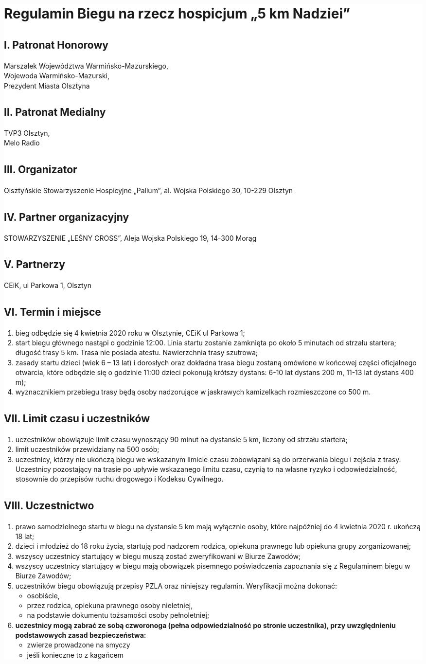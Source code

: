 
# Regulamin Biegu na rzecz hospicjum „5 km Nadziei”    

## I. Patronat Honorowy  
Marszałek Województwa Warmińsko-Mazurskiego,  
Wojewoda Warmińsko-Mazurski,  
Prezydent Miasta Olsztyna  

## II. Patronat Medialny  
TVP3 Olsztyn,  
Melo Radio  


## III. Organizator  
Olsztyńskie Stowarzyszenie Hospicyjne „Palium”, al. Wojska Polskiego 30, 10-229 Olsztyn  

## IV. Partner organizacyjny  
STOWARZYSZENIE „LEŚNY CROSS”, Aleja Wojska Polskiego 19, 14-300 Morąg  

## V. Partnerzy  
CEiK, ul Parkowa 1, Olsztyn  

## VI. Termin i miejsce  
1. bieg odbędzie się 4 kwietnia 2020 roku w Olsztynie, CEiK ul Parkowa 1;
2. start biegu głównego nastąpi o godzinie 12:00. Linia startu zostanie zamknięta po około 5 minutach od strzału startera; długość trasy 5 km. Trasa nie posiada atestu. Nawierzchnia trasy szutrowa;
3. zasady startu dzieci (wiek 6 – 13 lat) i dorosłych oraz dokładna trasa biegu zostaną omówione w końcowej części oficjalnego otwarcia, które odbędzie się o godzinie 11:00  dzieci pokonują krótszy dystans: 6-10 lat dystans 200 m, 11-13 lat dystans 400 m);
4. wyznacznikiem przebiegu trasy będą osoby nadzorujące w jaskrawych kamizelkach rozmieszczone co 500 m.

## VII. Limit czasu i uczestników  
1. uczestników obowiązuje limit czasu wynoszący 90 minut na dystansie 5 km, liczony od strzału startera;
2. limit uczestników przewidziany na 500 osób;
3. uczestnicy, którzy nie ukończą biegu we wskazanym limicie czasu zobowiązani są do przerwania biegu i zejścia z trasy. Uczestnicy pozostający na trasie po upływie wskazanego limitu czasu, czynią to na własne ryzyko i odpowiedzialność, stosownie do przepisów ruchu drogowego i Kodeksu Cywilnego.

## VIII. Uczestnictwo  
1. prawo samodzielnego startu w biegu na dystansie 5 km mają wyłącznie osoby, które najpóźniej do 4 kwietnia 2020 r. ukończą 18 lat;
2. dzieci i młodzież do 18 roku życia, startują pod nadzorem rodzica, opiekuna prawnego lub opiekuna grupy zorganizowanej;
3. wszyscy uczestnicy startujący w biegu muszą zostać zweryfikowani w Biurze Zawodów;
4. wszyscy uczestnicy startujący w biegu mają obowiązek pisemnego poświadczenia zapoznania się z Regulaminem biegu w Biurze Zawodów;
5. uczestników biegu obowiązują przepisy PZLA oraz niniejszy regulamin. Weryfikacji można dokonać:
   - osobiście,
   - przez rodzica, opiekuna prawnego osoby nieletniej,
   - na podstawie dokumentu tożsamości osoby pełnoletniej; 
6. **uczestnicy mogą zabrać ze sobą czworonoga (pełna odpowiedzialność po stronie uczestnika), przy uwzględnieniu podstawowych zasad bezpieczeństwa:**
   - zwierze prowadzone na smyczy
   - jeśli konieczne to z kagańcem
